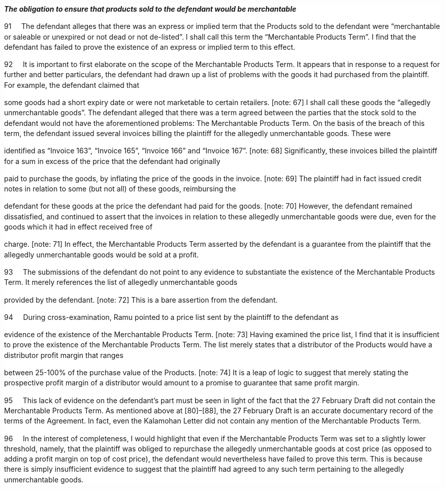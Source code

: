 **_The obligation to ensure that products sold to the defendant would be merchantable_** 

91     The defendant alleges that there was an express or implied term that the Products sold to the defendant were “merchantable or saleable or unexpired or not dead or not de-listed”. I shall call this term the “Merchantable Products Term”. I find that the defendant has failed to prove the existence of an express or implied term to this effect. 

92     It is important to first elaborate on the scope of the Merchantable Products Term. It appears that in response to a request for further and better particulars, the defendant had drawn up a list of problems with the goods it had purchased from the plaintiff. For example, the defendant claimed that 

some goods had a short expiry date or were not marketable to certain retailers. [note: 67] I shall call these goods the “allegedly unmerchantable goods”. The defendant alleged that there was a term agreed between the parties that the stock sold to the defendant would not have the aforementioned problems: The Merchantable Products Term. On the basis of the breach of this term, the defendant issued several invoices billing the plaintiff for the allegedly unmerchantable goods. These were 


identified as “Invoice 163”, “Invoice 165”, “Invoice 166” and “Invoice 167”. [note: 68] Significantly, these invoices billed the plaintiff for a sum in excess of the price that the defendant had originally 

paid to purchase the goods, by inflating the price of the goods in the invoice. [note: 69] The plaintiff had in fact issued credit notes in relation to some (but not all) of these goods, reimbursing the 

defendant for these goods at the price the defendant had paid for the goods. [note: 70] However, the defendant remained dissatisfied, and continued to assert that the invoices in relation to these allegedly unmerchantable goods were due, even for the goods which it had in effect received free of 

charge. [note: 71] In effect, the Merchantable Products Term asserted by the defendant is a guarantee from the plaintiff that the allegedly unmerchantable goods would be sold at a profit. 

93     The submissions of the defendant do not point to any evidence to substantiate the existence of the Merchantable Products Term. It merely references the list of allegedly unmerchantable goods 

provided by the defendant. [note: 72] This is a bare assertion from the defendant. 

94     During cross-examination, Ramu pointed to a price list sent by the plaintiff to the defendant as 

evidence of the existence of the Merchantable Products Term. [note: 73] Having examined the price list, I find that it is insufficient to prove the existence of the Merchantable Products Term. The list merely states that a distributor of the Products would have a distributor profit margin that ranges 

between 25-100% of the purchase value of the Products. [note: 74] It is a leap of logic to suggest that merely stating the prospective profit margin of a distributor would amount to a promise to guarantee that same profit margin. 

95     This lack of evidence on the defendant’s part must be seen in light of the fact that the 27 February Draft did not contain the Merchantable Products Term. As mentioned above at [80]–[88], the 27 February Draft is an accurate documentary record of the terms of the Agreement. In fact, even the Kalamohan Letter did not contain any mention of the Merchantable Products Term. 

96     In the interest of completeness, I would highlight that even if the Merchantable Products Term was set to a slightly lower threshold, namely, that the plaintiff was obliged to repurchase the allegedly unmerchantable goods at cost price (as opposed to adding a profit margin on top of cost price), the defendant would nevertheless have failed to prove this term. This is because there is simply insufficient evidence to suggest that the plaintiff had agreed to any such term pertaining to the allegedly unmerchantable goods. 
